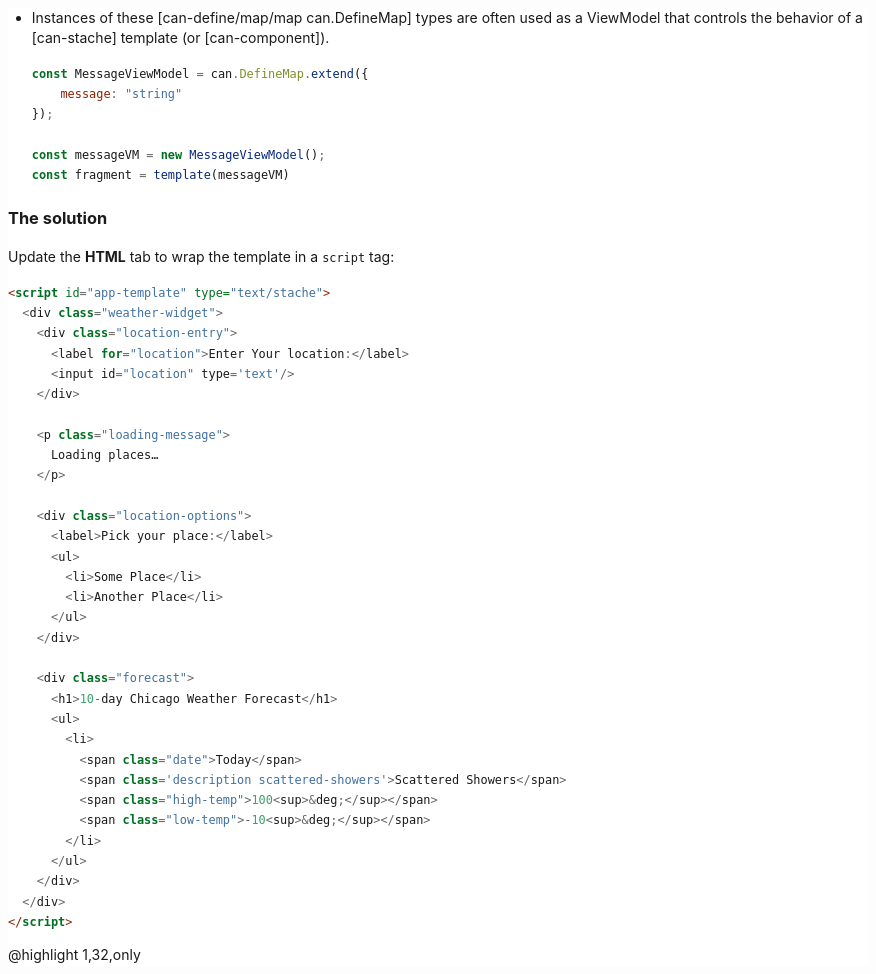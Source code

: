 - Instances of these [can-define/map/map can.DefineMap] types are often used
  as a ViewModel that controls the behavior of a [can-stache] template (or
  [can-component]).

  ```js
  const MessageViewModel = can.DefineMap.extend({
	  message: "string"
  });

  const messageVM = new MessageViewModel();
  const fragment = template(messageVM)
  ```

### The solution

Update the __HTML__ tab to wrap the template in a `script` tag:

```html
<script id="app-template" type="text/stache">
  <div class="weather-widget">
    <div class="location-entry">
      <label for="location">Enter Your location:</label>
      <input id="location" type='text'/>
    </div>

    <p class="loading-message">
      Loading places…
    </p>

    <div class="location-options">
      <label>Pick your place:</label>
      <ul>
        <li>Some Place</li>
        <li>Another Place</li>
      </ul>
    </div>

    <div class="forecast">
      <h1>10-day Chicago Weather Forecast</h1>
      <ul>
        <li>
          <span class="date">Today</span>
          <span class='description scattered-showers'>Scattered Showers</span>
          <span class="high-temp">100<sup>&deg;</sup></span>
          <span class="low-temp">-10<sup>&deg;</sup></span>
        </li>
      </ul>
    </div>
  </div>
</script>
```
@highlight 1,32,only
